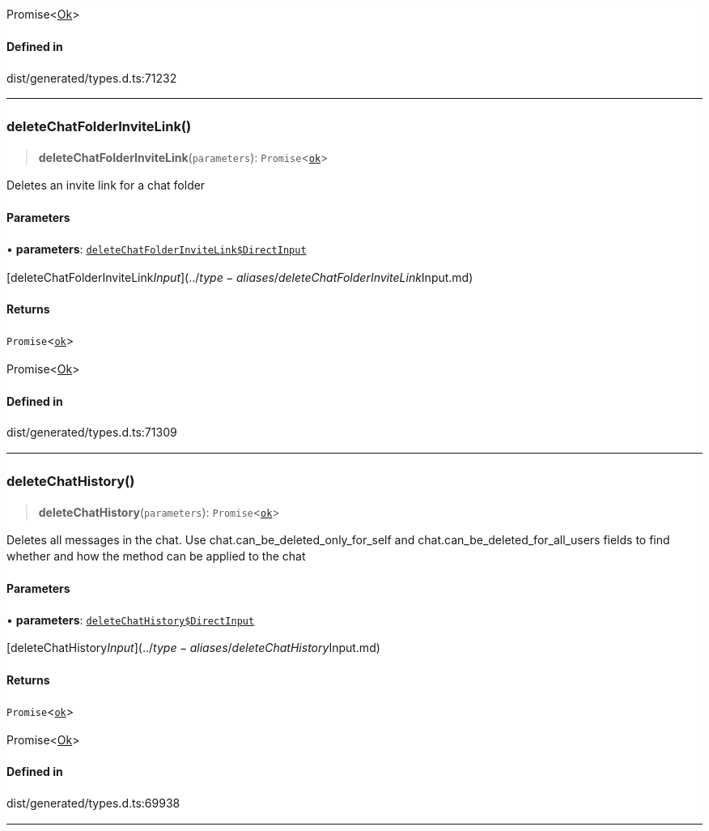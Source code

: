Promise<[Ok](../type-aliases/Ok-1.md)>

#### Defined in

dist/generated/types.d.ts:71232

***

### deleteChatFolderInviteLink()

> **deleteChatFolderInviteLink**(`parameters`): `Promise`\<[`ok`](../type-aliases/ok.md)\>

Deletes an invite link for a chat folder

#### Parameters

• **parameters**: [`deleteChatFolderInviteLink$DirectInput`](../type-aliases/deleteChatFolderInviteLink$DirectInput.md)

[deleteChatFolderInviteLink$Input](../type-aliases/deleteChatFolderInviteLink$Input.md)

#### Returns

`Promise`\<[`ok`](../type-aliases/ok.md)\>

Promise<[Ok](../type-aliases/Ok-1.md)>

#### Defined in

dist/generated/types.d.ts:71309

***

### deleteChatHistory()

> **deleteChatHistory**(`parameters`): `Promise`\<[`ok`](../type-aliases/ok.md)\>

Deletes all messages in the chat. Use chat.can_be_deleted_only_for_self and chat.can_be_deleted_for_all_users fields to find whether and how the method can be applied to the chat

#### Parameters

• **parameters**: [`deleteChatHistory$DirectInput`](../type-aliases/deleteChatHistory$DirectInput.md)

[deleteChatHistory$Input](../type-aliases/deleteChatHistory$Input.md)

#### Returns

`Promise`\<[`ok`](../type-aliases/ok.md)\>

Promise<[Ok](../type-aliases/Ok-1.md)>

#### Defined in

dist/generated/types.d.ts:69938

***
